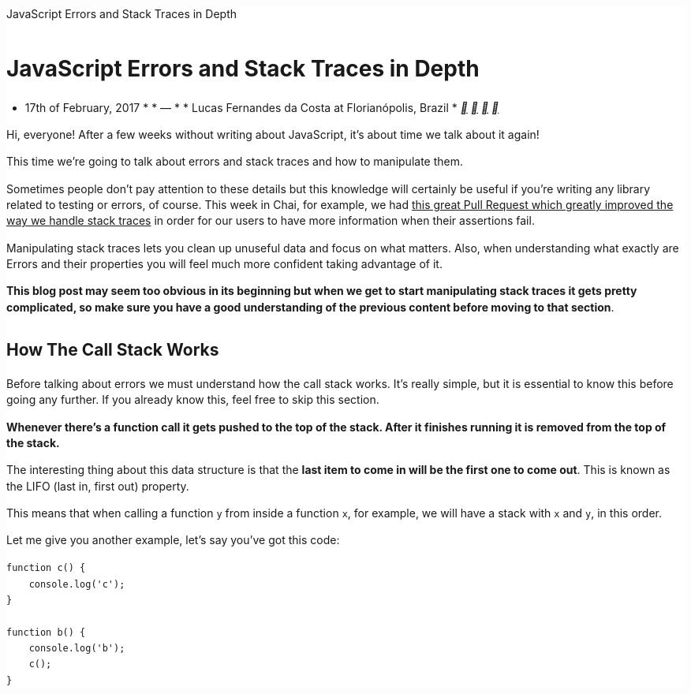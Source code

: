 JavaScript Errors and Stack Traces in Depth

# JavaScript Errors and Stack Traces in Depth

   * 17th of February, 2017 *  * — *  * Lucas Fernandes da Costa at Florianópolis, Brazil *        [**](https://twitter.com/intent/tweet?text=JavaScript%20Errors%20and%20Stack%20Traces%20in%20Depth&url=http://lucasfcosta.com/2017/02/17/JavaScript-Errors-and-Stack-Traces.html&via=thewizardlucas&related=thewizardlucas)  [**](https://facebook.com/sharer.php?u=http://lucasfcosta.com/2017/02/17/JavaScript-Errors-and-Stack-Traces.html)  [**](http://www.linkedin.com/shareArticle?mini=true&url=http://lucasfcosta.com/2017/02/17/JavaScript-Errors-and-Stack-Traces.html&title=JavaScript%20Errors%20and%20Stack%20Traces%20in%20Depth&summary=http://lucasfcosta.com&source=http://lucasfcosta.com)  [**](http://www.reddit.com/submit?url=http://lucasfcosta.com/2017/02/17/JavaScript-Errors-and-Stack-Traces.html&title=JavaScript%20Errors%20and%20Stack%20Traces%20in%20Depth)

Hi, everyone! After a few weeks without writing about JavaScript, it’s about time we talk about it again!

This time we’re going to talk about errors and stack traces and how to manipulate them.

Sometimes people don’t pay attention to these details but this knowledge will certainly be useful if you’re writing any library related to testing or errors, of course. This week in Chai, for example, we had [this great Pull Request which greatly improved the way we handle stack traces](https://github.com/chaijs/chai/pull/922) in order for our users to have more information when their assertions fail.

Manipulating stack traces lets you clean up unuseful data and focus on what matters. Also, when understanding what exactly are Errors and their properties you will feel much more confident taking advantage of it.

**This blog post may seem too obvious in its beginning but when we get to start manipulating stack traces it gets pretty complicated, so make sure you have a good understanding of the previous content before moving to that section**.

## **How The Call Stack Works**

Before talking about errors we must understand how the call stack works. It’s really simple, but it is essential to know this before going any further. If you already know this, feel free to skip this section.

**Whenever there’s a function call it gets pushed to the top of the stack. After it finishes running it is removed from the top of the stack.**

The interesting thing about this data structure is that the **last item to come in will be the first one to come out**. This is known as the LIFO (last in, first out) property.

This means that when calling a function `y` from inside a function `x`, for example, we will have a stack with `x` and `y`, in this order.

Let me give you another example, let’s say you’ve got this code:

	function c() {
	    console.log('c');
	}

	function b() {
	    console.log('b');
	    c();
	}
